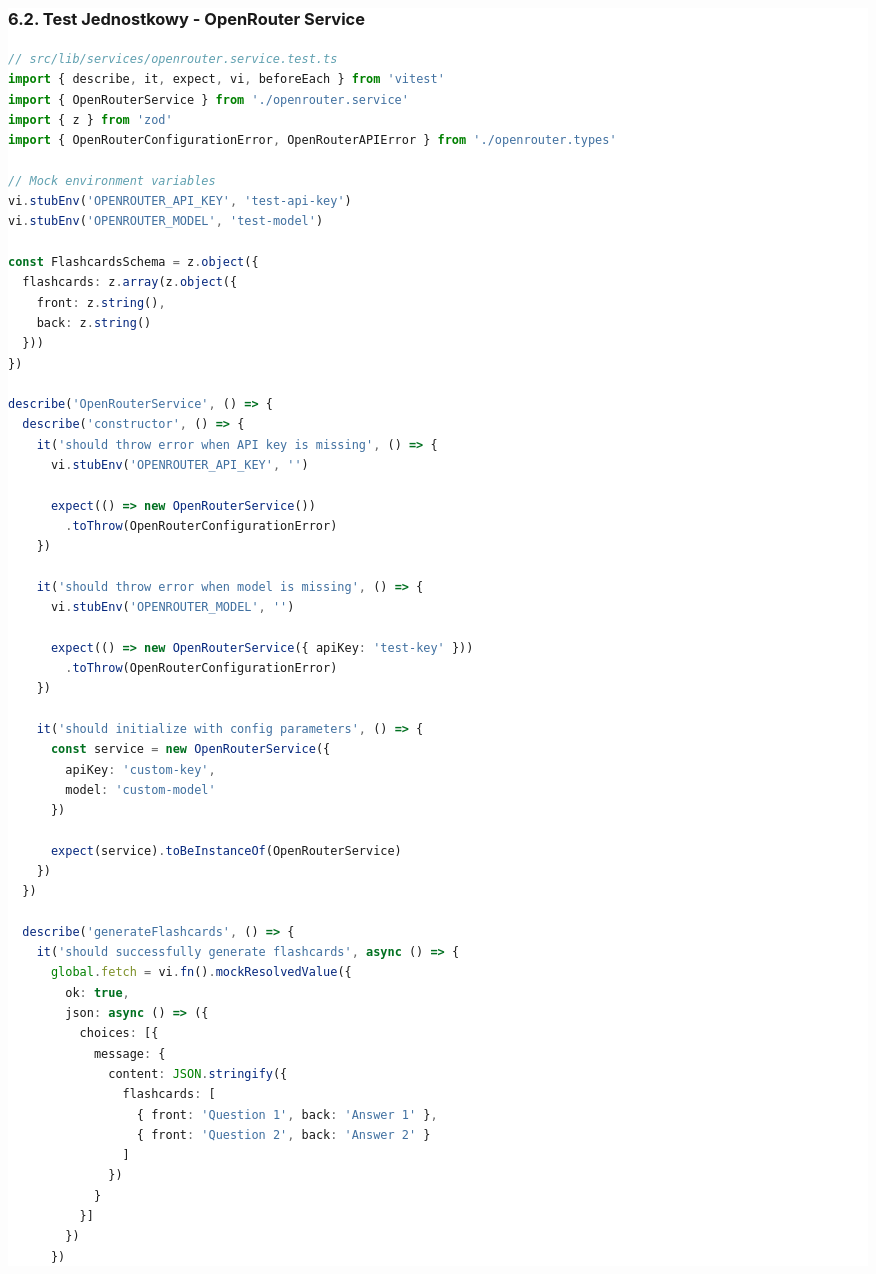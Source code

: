 
### 6.2. Test Jednostkowy - OpenRouter Service

```typescript
// src/lib/services/openrouter.service.test.ts
import { describe, it, expect, vi, beforeEach } from 'vitest'
import { OpenRouterService } from './openrouter.service'
import { z } from 'zod'
import { OpenRouterConfigurationError, OpenRouterAPIError } from './openrouter.types'

// Mock environment variables
vi.stubEnv('OPENROUTER_API_KEY', 'test-api-key')
vi.stubEnv('OPENROUTER_MODEL', 'test-model')

const FlashcardsSchema = z.object({
  flashcards: z.array(z.object({
    front: z.string(),
    back: z.string()
  }))
})

describe('OpenRouterService', () => {
  describe('constructor', () => {
    it('should throw error when API key is missing', () => {
      vi.stubEnv('OPENROUTER_API_KEY', '')
      
      expect(() => new OpenRouterService())
        .toThrow(OpenRouterConfigurationError)
    })

    it('should throw error when model is missing', () => {
      vi.stubEnv('OPENROUTER_MODEL', '')
      
      expect(() => new OpenRouterService({ apiKey: 'test-key' }))
        .toThrow(OpenRouterConfigurationError)
    })

    it('should initialize with config parameters', () => {
      const service = new OpenRouterService({
        apiKey: 'custom-key',
        model: 'custom-model'
      })
      
      expect(service).toBeInstanceOf(OpenRouterService)
    })
  })

  describe('generateFlashcards', () => {
    it('should successfully generate flashcards', async () => {
      global.fetch = vi.fn().mockResolvedValue({
        ok: true,
        json: async () => ({
          choices: [{
            message: {
              content: JSON.stringify({
                flashcards: [
                  { front: 'Question 1', back: 'Answer 1' },
                  { front: 'Question 2', back: 'Answer 2' }
                ]
              })
            }
          }]
        })
      })
```